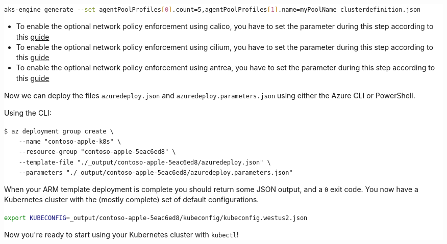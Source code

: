 ```sh
aks-engine generate --set agentPoolProfiles[0].count=5,agentPoolProfiles[1].name=myPoolName clusterdefinition.json
```

* To enable the optional network policy enforcement using calico, you have to set the parameter during this step according to this [guide](../topics/features.md#optional-enable-network-policy-enforcement-using-calico)
* To enable the optional network policy enforcement using cilium, you have to set the parameter during this step according to this [guide](../topics/features.md#optional-enable-network-policy-enforcement-using-cilium)
* To enable the optional network policy enforcement using antrea, you have to set the parameter during this step according to this [guide](../topics/features.md#optional-enable-network-policy-enforcement-using-antrea)

Now we can deploy the files `azuredeploy.json` and `azuredeploy.parameters.json` using either the Azure CLI or PowerShell.

Using the CLI:

```console
$ az deployment group create \
    --name "contoso-apple-k8s" \
    --resource-group "contoso-apple-5eac6ed8" \
    --template-file "./_output/contoso-apple-5eac6ed8/azuredeploy.json" \
    --parameters "./_output/contoso-apple-5eac6ed8/azuredeploy.parameters.json"
```

When your ARM template deployment is complete you should return some JSON output, and a `0` exit code. You now have a Kubernetes cluster with the (mostly complete) set of default configurations.

```sh
export KUBECONFIG=_output/contoso-apple-5eac6ed8/kubeconfig/kubeconfig.westus2.json
```

Now you're ready to start using your Kubernetes cluster with `kubectl`!

[azure]: https://azure.microsoft.com/
[choco]: https://chocolatey.org/
[choco-install]: https://chocolatey.org/install
[custom-vnet]: custom-vnet.md
[developer-guide]: ../community/developer-guide.md
[gofish-about]: https://gofi.sh/#about
[gofish-install]: https://gofi.sh/#install
[homebrew]: https://brew.sh/
[homebrew-install]: https://brew.sh/#install
[scale]: ../topics/scale.md
[scoop]: https://scoop.sh/
[scoop-install]: https://github.com/lukesampson/scoop#installation
[sp]: ../topics/service-principals.md
[upgrade]: ../topics/upgrade.md

